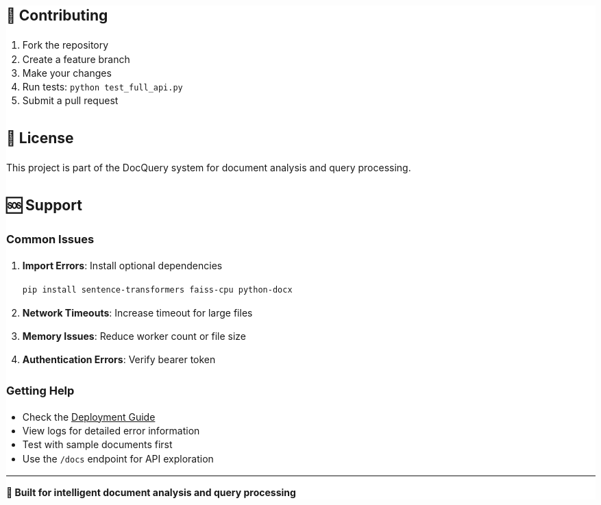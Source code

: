 ## 🤝 Contributing

1. Fork the repository
2. Create a feature branch
3. Make your changes
4. Run tests: `python test_full_api.py`
5. Submit a pull request

## 📝 License

This project is part of the DocQuery system for document analysis and query processing.

## 🆘 Support

### Common Issues

1. **Import Errors**: Install optional dependencies
   ```bash
   pip install sentence-transformers faiss-cpu python-docx
   ```

2. **Network Timeouts**: Increase timeout for large files
3. **Memory Issues**: Reduce worker count or file size
4. **Authentication Errors**: Verify bearer token

### Getting Help

- Check the [Deployment Guide](API_DEPLOYMENT_GUIDE.md)
- View logs for detailed error information
- Test with sample documents first
- Use the `/docs` endpoint for API exploration

---

**🤖 Built for intelligent document analysis and query processing**